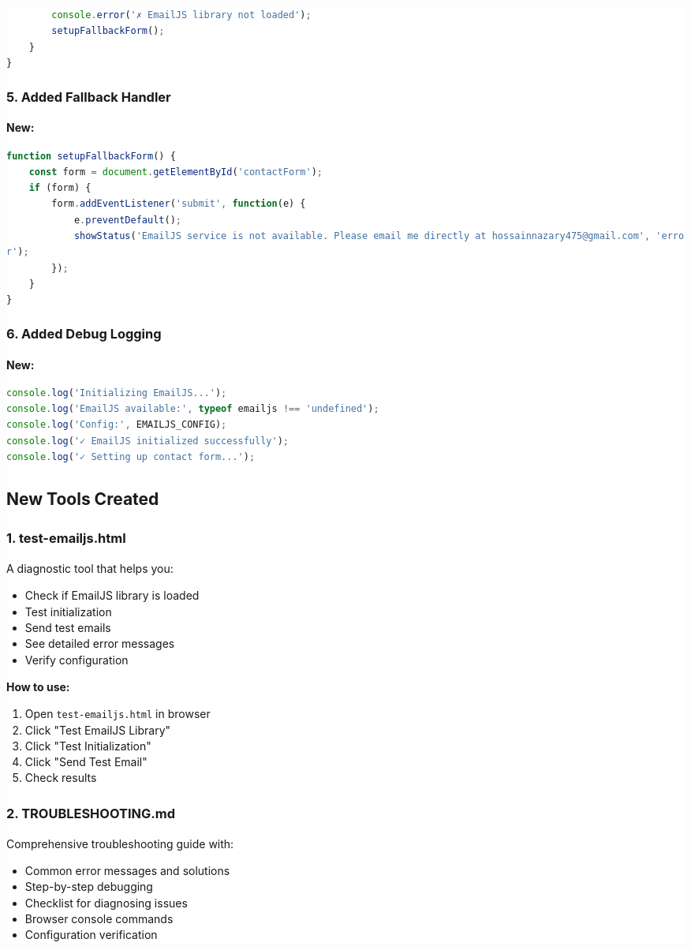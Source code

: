 ```javascript
        console.error('✗ EmailJS library not loaded');
        setupFallbackForm();
    }
}
```

### 5. Added Fallback Handler
**New:**
```javascript
function setupFallbackForm() {
    const form = document.getElementById('contactForm');
    if (form) {
        form.addEventListener('submit', function(e) {
            e.preventDefault();
            showStatus('EmailJS service is not available. Please email me directly at hossainnazary475@gmail.com', 'error');
        });
    }
}
```

### 6. Added Debug Logging
**New:**
```javascript
console.log('Initializing EmailJS...');
console.log('EmailJS available:', typeof emailjs !== 'undefined');
console.log('Config:', EMAILJS_CONFIG);
console.log('✓ EmailJS initialized successfully');
console.log('✓ Setting up contact form...');
```

## New Tools Created

### 1. test-emailjs.html
A diagnostic tool that helps you:
- Check if EmailJS library is loaded
- Test initialization
- Send test emails
- See detailed error messages
- Verify configuration

**How to use:**
1. Open `test-emailjs.html` in browser
2. Click "Test EmailJS Library"
3. Click "Test Initialization"
4. Click "Send Test Email"
5. Check results

### 2. TROUBLESHOOTING.md
Comprehensive troubleshooting guide with:
- Common error messages and solutions
- Step-by-step debugging
- Checklist for diagnosing issues
- Browser console commands
- Configuration verification
